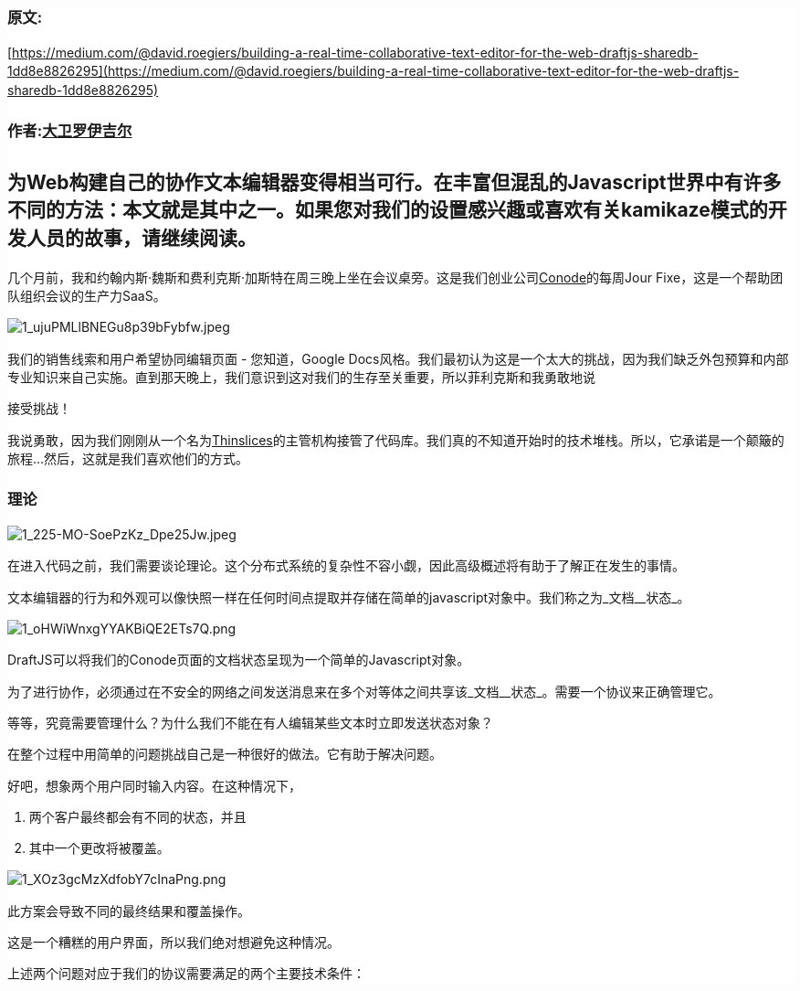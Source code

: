 ### 原文:

[https://medium.com/@david.roegiers/building-a-real-time-collaborative-text-editor-for-the-web-draftjs-sharedb-1dd8e8826295](https://medium.com/@david.roegiers/building-a-real-time-collaborative-text-editor-for-the-web-draftjs-sharedb-1dd8e8826295)  

### 作者:[大卫罗伊吉尔](https://medium.com/@david.roegiers?source=post_header_lockup)

为Web构建自己的协作文本编辑器变得相当可行。在丰富但混乱的Javascript世界中有许多不同的方法：本文就是其中之一。如果您对我们的设置感兴趣或喜欢有关kamikaze模式的开发人员的故事，请继续阅读。
-------------------------------------------------------------------------------------------------------

几个月前，我和约翰内斯·魏斯和费利克斯·加斯特在周三晚上坐在会议桌旁。这是我们创业公司[Conode](http://www.conode.io/?src=medium)的每周Jour Fixe，这是一个帮助团队组织会议的生产力SaaS。

![1_ujuPMLlBNEGu8p39bFybfw.jpeg](https://bbs-img.huaweicloud.com/blogs/img/1545626323501067.jpeg "1545626323501067.jpeg")

我们的销售线索和用户希望协同编辑页面 - 您知道，Google Docs风格。我们最初认为这是一个太大的挑战，因为我们缺乏外包预算和内部专业知识来自己实施。直到那天晚上，我们意识到这对我们的生存至关重要，所以菲利克斯和我勇敢地说

接受挑战！

我说勇敢，因为我们刚刚从一个名为[Thinslices](http://thinslices.com/)的主管机构接管了代码库。我们真的不知道开始时的技术堆栈。所以，它承诺是一个颠簸的旅程...然后，这就是我们喜欢他们的方式。

### 理论

![1_225-MO-SoePzKz_Dpe25Jw.jpeg](https://bbs-img.huaweicloud.com/blogs/img/1545626339228651.jpeg "1545626339228651.jpeg")

在进入代码之前，我们需要谈论理论。这个分布式系统的复杂性不容小觑，因此高级概述将有助于了解正在发生的事情。

文本编辑器的行为和外观可以像快照一样在任何时间点提取并存储在简单的javascript对象中。我们称之为_文档__状态_。

![1_oHWiWnxgYYAKBiQE2ETs7Q.png](https://bbs-img.huaweicloud.com/blogs/img/1545626359222029.png "1545626359222029.png")

DraftJS可以将我们的Conode页面的文档状态呈现为一个简单的Javascript对象。

为了进行协作，必须通过在不安全的网络之间发送消息来在多个对等体之间共享该_文档__状态_。需要一个协议来正确管理它。

等等，究竟需要管理什么？为什么我们不能在有人编辑某些文本时立即发送状态对象？

在整个过程中用简单的问题挑战自己是一种很好的做法。它有助于解决问题。

好吧，想象两个用户同时输入内容。在这种情况下，

1.  两个客户最终都会有不同的状态，并且
    
2.  其中一个更改将被覆盖。
    

![1_XOz3gcMzXdfobY7cInaPng.png](https://bbs-img.huaweicloud.com/blogs/img/1545626373458673.png "1545626373458673.png")

此方案会导致不同的最终结果和覆盖操作。

这是一个糟糕的用户界面，所以我们绝对想避免这种情况。

上述两个问题对应于我们的协议需要满足的两个主要技术条件：
